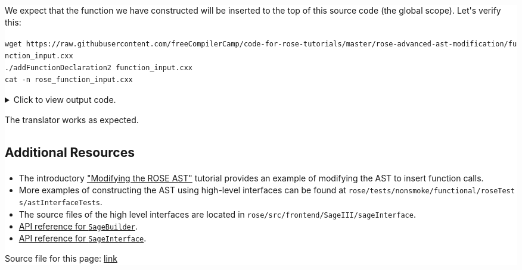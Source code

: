 We expect that the function we have constructed will be inserted to the top of this source code (the global scope). Let's verify this:

```.term1
wget https://raw.githubusercontent.com/freeCompilerCamp/code-for-rose-tutorials/master/rose-advanced-ast-modification/function_input.cxx
./addFunctionDeclaration2 function_input.cxx
cat -n rose_function_input.cxx
```

<details class="code-collapsible"><summary>Click to view output code.</summary></details>

The translator works as expected.

## Additional Resources ##
  * The introductory ["Modifying the ROSE AST"](http://freecompilercamp.org/rose-ast-modification/) tutorial provides an example of modifying the AST to insert function calls.
  * More examples of constructing the AST using high-level interfaces can be found at `rose/tests/nonsmoke/functional/roseTests/astInterfaceTests`.
  * The source files of the high level interfaces are located in `rose/src/frontend/SageIII/sageInterface`.
  * [API reference for `SageBuilder`](http://rosecompiler.org/ROSE_HTML_Reference/namespaceSageBuilder.html).
  * [API reference for `SageInterface`](http://rosecompiler.org/ROSE_HTML_Reference/namespaceSageInterface.html).

Source file for this page: [link](https://github.com/freeCompilerCamp/freecompilercamp.github.io/blob/master/_posts/2020-07-09-rose-advanced-ast-modification.markdown)
